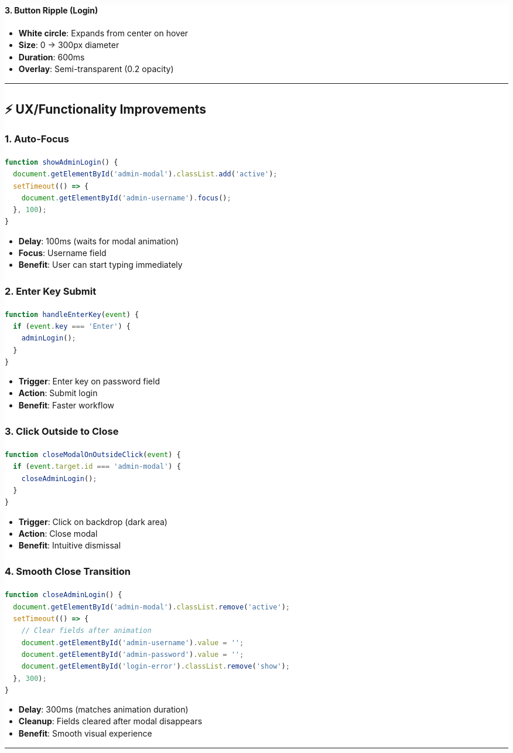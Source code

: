 #### 3. Button Ripple (Login)
- **White circle**: Expands from center on hover
- **Size**: 0 → 300px diameter
- **Duration**: 600ms
- **Overlay**: Semi-transparent (0.2 opacity)

---

## ⚡ UX/Functionality Improvements

### 1. Auto-Focus
```javascript
function showAdminLogin() {
  document.getElementById('admin-modal').classList.add('active');
  setTimeout(() => {
    document.getElementById('admin-username').focus();
  }, 100);
}
```
- **Delay**: 100ms (waits for modal animation)
- **Focus**: Username field
- **Benefit**: User can start typing immediately

### 2. Enter Key Submit
```javascript
function handleEnterKey(event) {
  if (event.key === 'Enter') {
    adminLogin();
  }
}
```
- **Trigger**: Enter key on password field
- **Action**: Submit login
- **Benefit**: Faster workflow

### 3. Click Outside to Close
```javascript
function closeModalOnOutsideClick(event) {
  if (event.target.id === 'admin-modal') {
    closeAdminLogin();
  }
}
```
- **Trigger**: Click on backdrop (dark area)
- **Action**: Close modal
- **Benefit**: Intuitive dismissal

### 4. Smooth Close Transition
```javascript
function closeAdminLogin() {
  document.getElementById('admin-modal').classList.remove('active');
  setTimeout(() => {
    // Clear fields after animation
    document.getElementById('admin-username').value = '';
    document.getElementById('admin-password').value = '';
    document.getElementById('login-error').classList.remove('show');
  }, 300);
}
```
- **Delay**: 300ms (matches animation duration)
- **Cleanup**: Fields cleared after modal disappears
- **Benefit**: Smooth visual experience

---